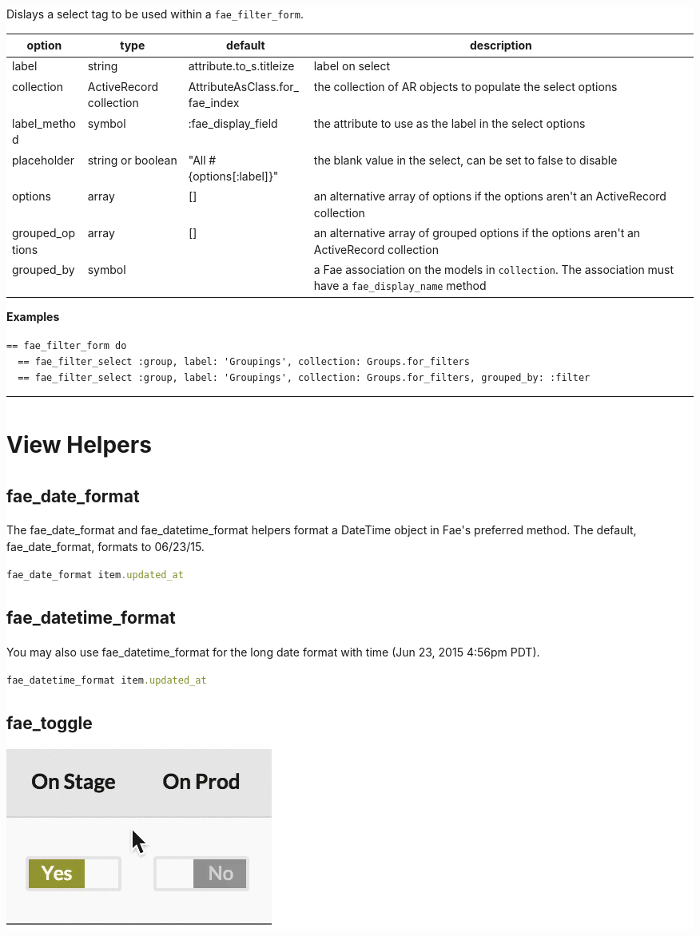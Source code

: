 
Dislays a select tag to be used within a `fae_filter_form`.

| option       | type                    | default                        | description |
|--------------|-------------------------|--------------------------------|-------------|
| label        | string                  | attribute.to_s.titleize        | label on select |
| collection   | ActiveRecord collection | AttributeAsClass.for_fae_index | the collection of AR objects to populate the select options |
| label_method | symbol                  | :fae_display_field             | the attribute to use as the label in the select options |
| placeholder  | string or boolean       | "All #{options[:label]}"       | the blank value in the select, can be set to false to disable |
| options      | array                   | []                             | an alternative array of options if the options aren't an ActiveRecord collection |
| grouped_options | array                | []                             | an alternative array of grouped options if the options aren't an ActiveRecord collection |
| grouped_by   | symbol                  |                                | a Fae association on the models in `collection`. The association must have a `fae_display_name` method |

**Examples**

```slim
== fae_filter_form do
  == fae_filter_select :group, label: 'Groupings', collection: Groups.for_filters
  == fae_filter_select :group, label: 'Groupings', collection: Groups.for_filters, grouped_by: :filter
```

---

# View Helpers

## fae_date_format

The fae_date_format and fae_datetime_format helpers format a DateTime object in Fae's preferred method.
The default, fae_date_format, formats to 06/23/15.

```ruby
fae_date_format item.updated_at
```

## fae_datetime_format

You may also use fae_datetime_format for the long date format with time (Jun 23, 2015  4:56pm PDT).

```ruby
fae_datetime_format item.updated_at
```

## fae_toggle

![Fae toggle](images/toggles.gif)
